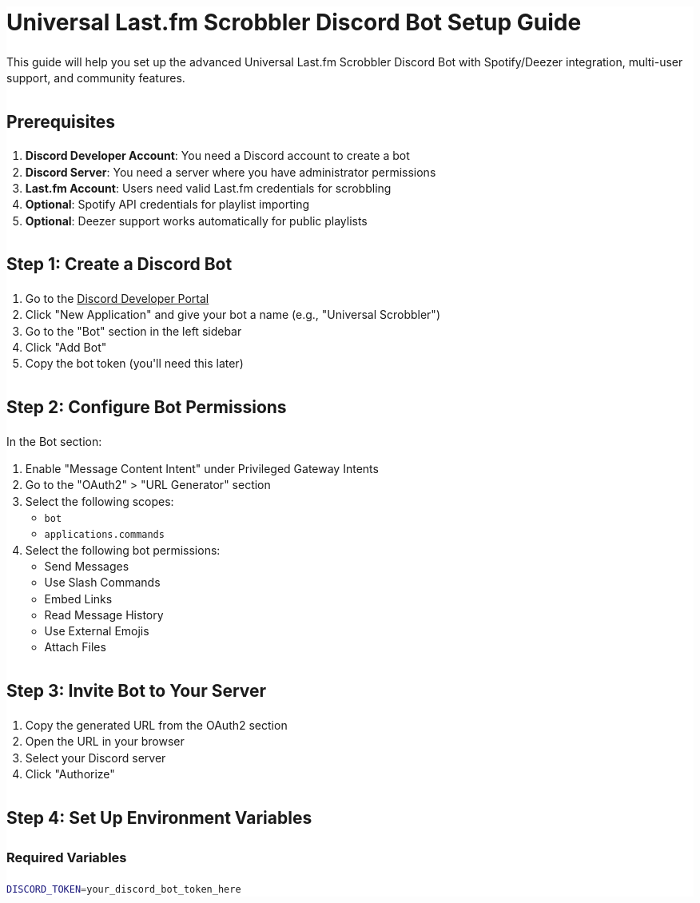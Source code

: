 # Universal Last.fm Scrobbler Discord Bot Setup Guide

This guide will help you set up the advanced Universal Last.fm Scrobbler Discord Bot with Spotify/Deezer integration, multi-user support, and community features.

## Prerequisites

1. **Discord Developer Account**: You need a Discord account to create a bot
2. **Discord Server**: You need a server where you have administrator permissions
3. **Last.fm Account**: Users need valid Last.fm credentials for scrobbling
4. **Optional**: Spotify API credentials for playlist importing
5. **Optional**: Deezer support works automatically for public playlists

## Step 1: Create a Discord Bot

1. Go to the [Discord Developer Portal](https://discord.com/developers/applications)
2. Click "New Application" and give your bot a name (e.g., "Universal Scrobbler")
3. Go to the "Bot" section in the left sidebar
4. Click "Add Bot"
5. Copy the bot token (you'll need this later)

## Step 2: Configure Bot Permissions

In the Bot section:
1. Enable "Message Content Intent" under Privileged Gateway Intents
2. Go to the "OAuth2" > "URL Generator" section
3. Select the following scopes:
   - `bot`
   - `applications.commands`
4. Select the following bot permissions:
   - Send Messages
   - Use Slash Commands
   - Embed Links
   - Read Message History
   - Use External Emojis
   - Attach Files

## Step 3: Invite Bot to Your Server

1. Copy the generated URL from the OAuth2 section
2. Open the URL in your browser
3. Select your Discord server
4. Click "Authorize"

## Step 4: Set Up Environment Variables

### Required Variables
```bash
DISCORD_TOKEN=your_discord_bot_token_here
```
